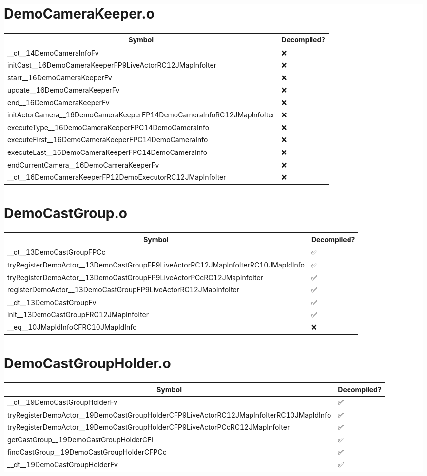 
# DemoCameraKeeper.o
| Symbol | Decompiled? |
| ------------- | ------------- |
| __ct__14DemoCameraInfoFv | :x: |
| initCast__16DemoCameraKeeperFP9LiveActorRC12JMapInfoIter | :x: |
| start__16DemoCameraKeeperFv | :x: |
| update__16DemoCameraKeeperFv | :x: |
| end__16DemoCameraKeeperFv | :x: |
| initActorCamera__16DemoCameraKeeperFP14DemoCameraInfoRC12JMapInfoIter | :x: |
| executeType__16DemoCameraKeeperFPC14DemoCameraInfo | :x: |
| executeFirst__16DemoCameraKeeperFPC14DemoCameraInfo | :x: |
| executeLast__16DemoCameraKeeperFPC14DemoCameraInfo | :x: |
| endCurrentCamera__16DemoCameraKeeperFv | :x: |
| __ct__16DemoCameraKeeperFP12DemoExecutorRC12JMapInfoIter | :x: |


# DemoCastGroup.o
| Symbol | Decompiled? |
| ------------- | ------------- |
| __ct__13DemoCastGroupFPCc | :white_check_mark: |
| tryRegisterDemoActor__13DemoCastGroupFP9LiveActorRC12JMapInfoIterRC10JMapIdInfo | :white_check_mark: |
| tryRegisterDemoActor__13DemoCastGroupFP9LiveActorPCcRC12JMapInfoIter | :white_check_mark: |
| registerDemoActor__13DemoCastGroupFP9LiveActorRC12JMapInfoIter | :white_check_mark: |
| __dt__13DemoCastGroupFv | :white_check_mark: |
| init__13DemoCastGroupFRC12JMapInfoIter | :white_check_mark: |
| __eq__10JMapIdInfoCFRC10JMapIdInfo | :x: |


# DemoCastGroupHolder.o
| Symbol | Decompiled? |
| ------------- | ------------- |
| __ct__19DemoCastGroupHolderFv | :white_check_mark: |
| tryRegisterDemoActor__19DemoCastGroupHolderCFP9LiveActorRC12JMapInfoIterRC10JMapIdInfo | :white_check_mark: |
| tryRegisterDemoActor__19DemoCastGroupHolderCFP9LiveActorPCcRC12JMapInfoIter | :white_check_mark: |
| getCastGroup__19DemoCastGroupHolderCFi | :white_check_mark: |
| findCastGroup__19DemoCastGroupHolderCFPCc | :white_check_mark: |
| __dt__19DemoCastGroupHolderFv | :white_check_mark: |
